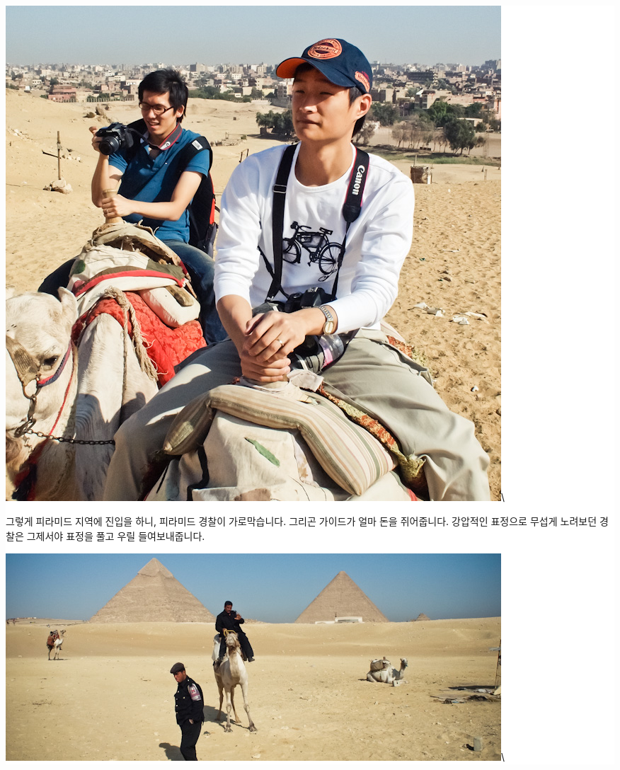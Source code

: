 ![낙타에 탄 연구실 동료](/media/page/travel/egypt/egypt-016.jpg)\

그렇게 피라미드 지역에 진입을 하니, 피라미드 경찰이 가로막습니다.  그리곤
가이드가 얼마 돈을 쥐어줍니다.  강압적인 표정으로 무섭게 노려보던 경찰은
그제서야 표정을 풀고 우릴 들여보내줍니다.

![부패한 경찰들](/media/page/travel/egypt/egypt-020.jpg)\